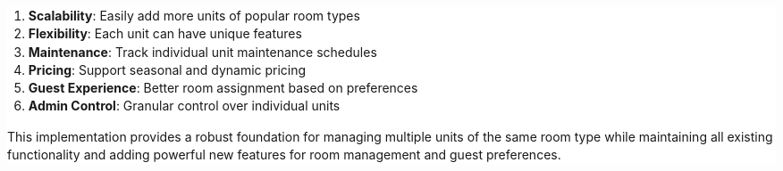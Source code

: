 1. **Scalability**: Easily add more units of popular room types
2. **Flexibility**: Each unit can have unique features
3. **Maintenance**: Track individual unit maintenance schedules
4. **Pricing**: Support seasonal and dynamic pricing
5. **Guest Experience**: Better room assignment based on preferences
6. **Admin Control**: Granular control over individual units

This implementation provides a robust foundation for managing multiple units of the same room type while maintaining all existing functionality and adding powerful new features for room management and guest preferences.

